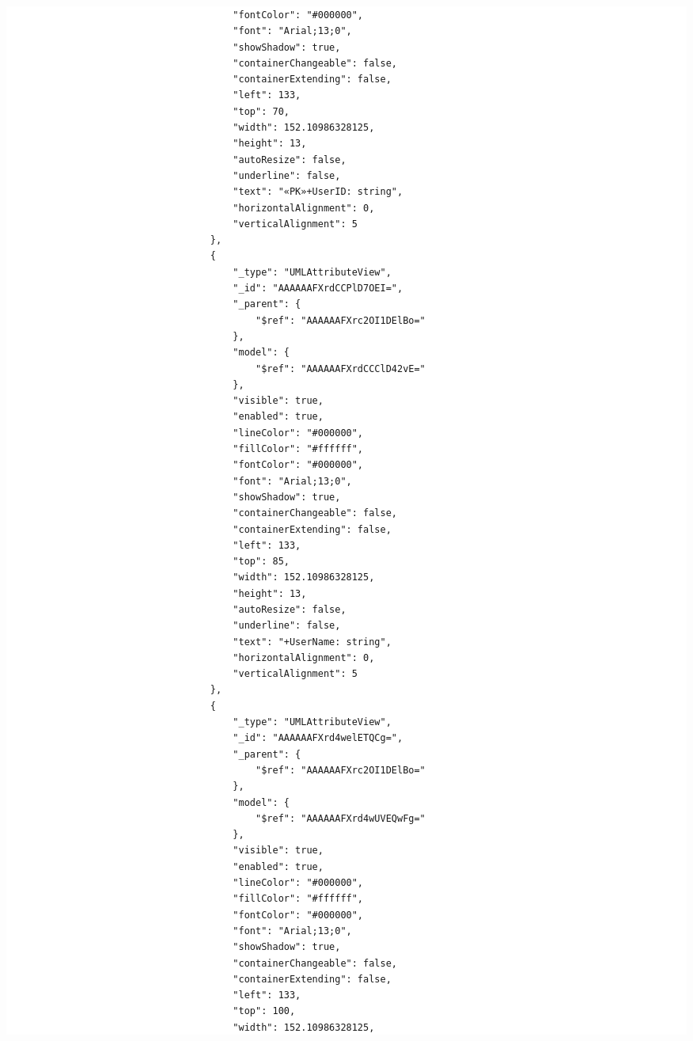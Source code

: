 											"fontColor": "#000000",
											"font": "Arial;13;0",
											"showShadow": true,
											"containerChangeable": false,
											"containerExtending": false,
											"left": 133,
											"top": 70,
											"width": 152.10986328125,
											"height": 13,
											"autoResize": false,
											"underline": false,
											"text": "«PK»+UserID: string",
											"horizontalAlignment": 0,
											"verticalAlignment": 5
										},
										{
											"_type": "UMLAttributeView",
											"_id": "AAAAAAFXrdCCPlD7OEI=",
											"_parent": {
												"$ref": "AAAAAAFXrc2OI1DElBo="
											},
											"model": {
												"$ref": "AAAAAAFXrdCCClD42vE="
											},
											"visible": true,
											"enabled": true,
											"lineColor": "#000000",
											"fillColor": "#ffffff",
											"fontColor": "#000000",
											"font": "Arial;13;0",
											"showShadow": true,
											"containerChangeable": false,
											"containerExtending": false,
											"left": 133,
											"top": 85,
											"width": 152.10986328125,
											"height": 13,
											"autoResize": false,
											"underline": false,
											"text": "+UserName: string",
											"horizontalAlignment": 0,
											"verticalAlignment": 5
										},
										{
											"_type": "UMLAttributeView",
											"_id": "AAAAAAFXrd4welETQCg=",
											"_parent": {
												"$ref": "AAAAAAFXrc2OI1DElBo="
											},
											"model": {
												"$ref": "AAAAAAFXrd4wUVEQwFg="
											},
											"visible": true,
											"enabled": true,
											"lineColor": "#000000",
											"fillColor": "#ffffff",
											"fontColor": "#000000",
											"font": "Arial;13;0",
											"showShadow": true,
											"containerChangeable": false,
											"containerExtending": false,
											"left": 133,
											"top": 100,
											"width": 152.10986328125,